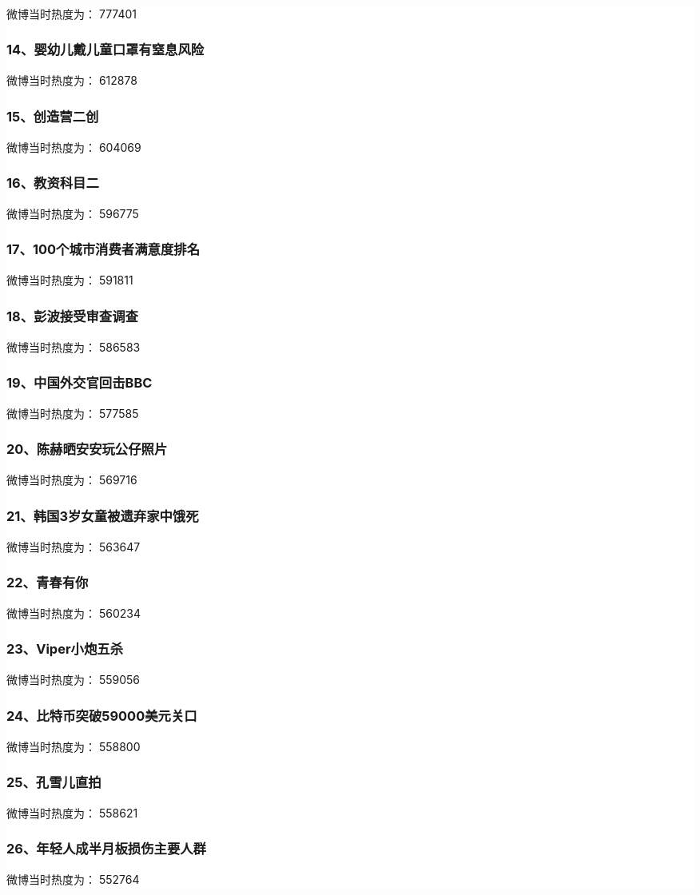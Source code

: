 微博当时热度为： 777401

### 14、婴幼儿戴儿童口罩有窒息风险

微博当时热度为： 612878

### 15、创造营二创

微博当时热度为： 604069

### 16、教资科目二

微博当时热度为： 596775

### 17、100个城市消费者满意度排名

微博当时热度为： 591811

### 18、彭波接受审查调查

微博当时热度为： 586583

### 19、中国外交官回击BBC

微博当时热度为： 577585

### 20、陈赫晒安安玩公仔照片

微博当时热度为： 569716

### 21、韩国3岁女童被遗弃家中饿死

微博当时热度为： 563647

### 22、青春有你

微博当时热度为： 560234

### 23、Viper小炮五杀

微博当时热度为： 559056

### 24、比特币突破59000美元关口

微博当时热度为： 558800

### 25、孔雪儿直拍

微博当时热度为： 558621

### 26、年轻人成半月板损伤主要人群

微博当时热度为： 552764
